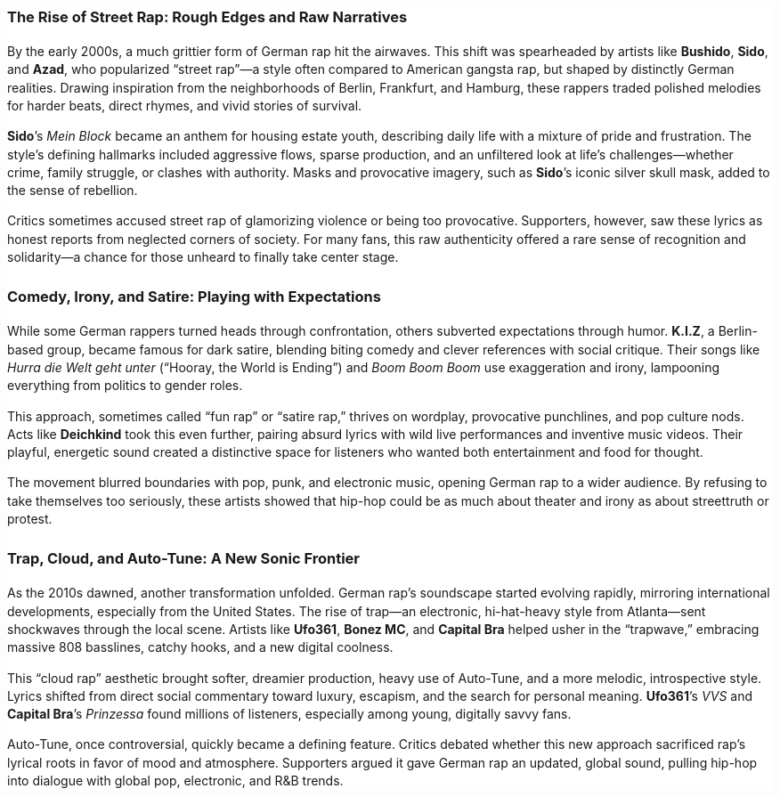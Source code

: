 ### The Rise of Street Rap: Rough Edges and Raw Narratives

By the early 2000s, a much grittier form of German rap hit the airwaves. This shift was spearheaded
by artists like **Bushido**, **Sido**, and **Azad**, who popularized “street rap”—a style often
compared to American gangsta rap, but shaped by distinctly German realities. Drawing inspiration
from the neighborhoods of Berlin, Frankfurt, and Hamburg, these rappers traded polished melodies for
harder beats, direct rhymes, and vivid stories of survival.

**Sido**’s _Mein Block_ became an anthem for housing estate youth, describing daily life with a
mixture of pride and frustration. The style’s defining hallmarks included aggressive flows, sparse
production, and an unfiltered look at life’s challenges—whether crime, family struggle, or clashes
with authority. Masks and provocative imagery, such as **Sido**’s iconic silver skull mask, added to
the sense of rebellion.

Critics sometimes accused street rap of glamorizing violence or being too provocative. Supporters,
however, saw these lyrics as honest reports from neglected corners of society. For many fans, this
raw authenticity offered a rare sense of recognition and solidarity—a chance for those unheard to
finally take center stage.

### Comedy, Irony, and Satire: Playing with Expectations

While some German rappers turned heads through confrontation, others subverted expectations through
humor. **K.I.Z**, a Berlin-based group, became famous for dark satire, blending biting comedy and
clever references with social critique. Their songs like _Hurra die Welt geht unter_ (“Hooray, the
World is Ending”) and _Boom Boom Boom_ use exaggeration and irony, lampooning everything from
politics to gender roles.

This approach, sometimes called “fun rap” or “satire rap,” thrives on wordplay, provocative
punchlines, and pop culture nods. Acts like **Deichkind** took this even further, pairing absurd
lyrics with wild live performances and inventive music videos. Their playful, energetic sound
created a distinctive space for listeners who wanted both entertainment and food for thought.

The movement blurred boundaries with pop, punk, and electronic music, opening German rap to a wider
audience. By refusing to take themselves too seriously, these artists showed that hip-hop could be
as much about theater and irony as about streettruth or protest.

### Trap, Cloud, and Auto-Tune: A New Sonic Frontier

As the 2010s dawned, another transformation unfolded. German rap’s soundscape started evolving
rapidly, mirroring international developments, especially from the United States. The rise of
trap—an electronic, hi-hat-heavy style from Atlanta—sent shockwaves through the local scene. Artists
like **Ufo361**, **Bonez MC**, and **Capital Bra** helped usher in the “trapwave,” embracing massive
808 basslines, catchy hooks, and a new digital coolness.

This “cloud rap” aesthetic brought softer, dreamier production, heavy use of Auto-Tune, and a more
melodic, introspective style. Lyrics shifted from direct social commentary toward luxury, escapism,
and the search for personal meaning. **Ufo361**’s _VVS_ and **Capital Bra**’s _Prinzessa_ found
millions of listeners, especially among young, digitally savvy fans.

Auto-Tune, once controversial, quickly became a defining feature. Critics debated whether this new
approach sacrificed rap’s lyrical roots in favor of mood and atmosphere. Supporters argued it gave
German rap an updated, global sound, pulling hip-hop into dialogue with global pop, electronic, and
R&B trends.
